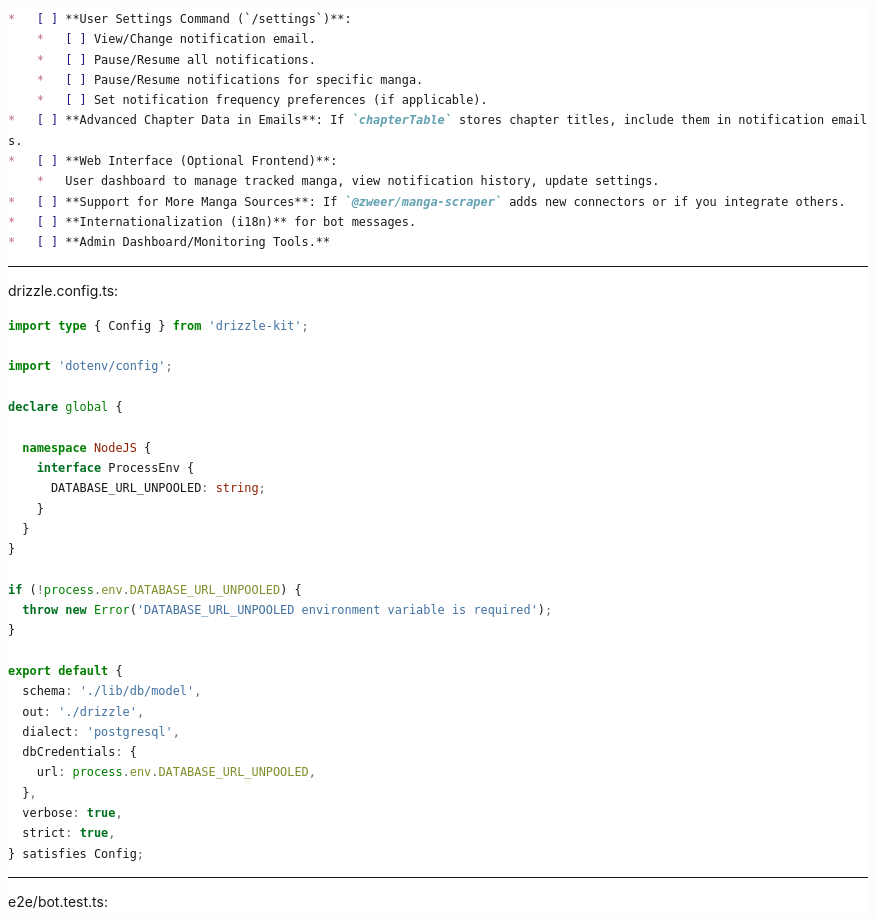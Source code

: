 ```md
*   [ ] **User Settings Command (`/settings`)**:
    *   [ ] View/Change notification email.
    *   [ ] Pause/Resume all notifications.
    *   [ ] Pause/Resume notifications for specific manga.
    *   [ ] Set notification frequency preferences (if applicable).
*   [ ] **Advanced Chapter Data in Emails**: If `chapterTable` stores chapter titles, include them in notification emails.
*   [ ] **Web Interface (Optional Frontend)**:
    *   User dashboard to manage tracked manga, view notification history, update settings.
*   [ ] **Support for More Manga Sources**: If `@zweer/manga-scraper` adds new connectors or if you integrate others.
*   [ ] **Internationalization (i18n)** for bot messages.
*   [ ] **Admin Dashboard/Monitoring Tools.**
```

---

drizzle.config.ts:

```ts
import type { Config } from 'drizzle-kit';

import 'dotenv/config';

declare global {

  namespace NodeJS {
    interface ProcessEnv {
      DATABASE_URL_UNPOOLED: string;
    }
  }
}

if (!process.env.DATABASE_URL_UNPOOLED) {
  throw new Error('DATABASE_URL_UNPOOLED environment variable is required');
}

export default {
  schema: './lib/db/model',
  out: './drizzle',
  dialect: 'postgresql',
  dbCredentials: {
    url: process.env.DATABASE_URL_UNPOOLED,
  },
  verbose: true,
  strict: true,
} satisfies Config;
```

---

e2e/bot.test.ts:
